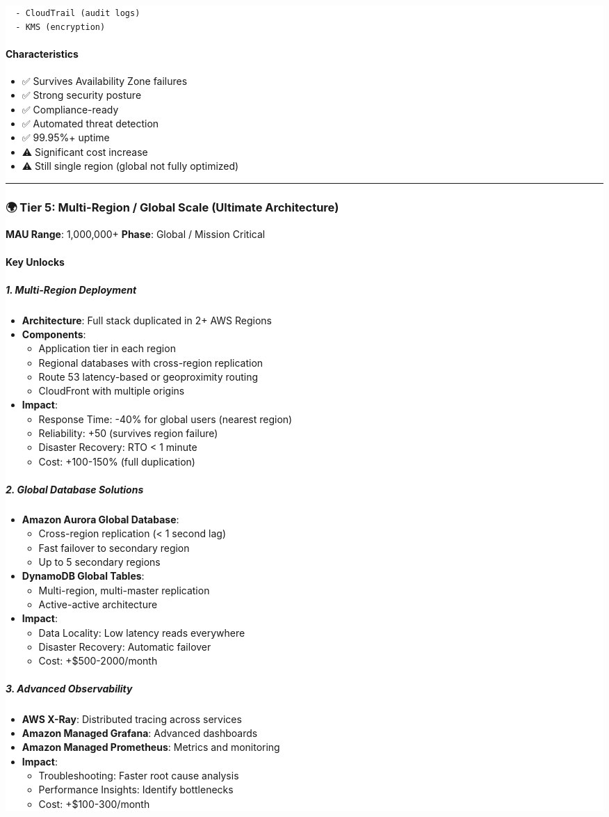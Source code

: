 ```
  - CloudTrail (audit logs)
  - KMS (encryption)
```

#### Characteristics
- ✅ Survives Availability Zone failures
- ✅ Strong security posture
- ✅ Compliance-ready
- ✅ Automated threat detection
- ✅ 99.95%+ uptime
- ⚠️ Significant cost increase
- ⚠️ Still single region (global not fully optimized)

---

### 🌍 Tier 5: Multi-Region / Global Scale (Ultimate Architecture)
**MAU Range**: 1,000,000+
**Phase**: Global / Mission Critical

#### Key Unlocks

##### 1. Multi-Region Deployment
- **Architecture**: Full stack duplicated in 2+ AWS Regions
- **Components**:
  - Application tier in each region
  - Regional databases with cross-region replication
  - Route 53 latency-based or geoproximity routing
  - CloudFront with multiple origins
- **Impact**:
  - Response Time: -40% for global users (nearest region)
  - Reliability: +50 (survives region failure)
  - Disaster Recovery: RTO < 1 minute
  - Cost: +100-150% (full duplication)

##### 2. Global Database Solutions
- **Amazon Aurora Global Database**:
  - Cross-region replication (< 1 second lag)
  - Fast failover to secondary region
  - Up to 5 secondary regions
- **DynamoDB Global Tables**:
  - Multi-region, multi-master replication
  - Active-active architecture
- **Impact**:
  - Data Locality: Low latency reads everywhere
  - Disaster Recovery: Automatic failover
  - Cost: +$500-2000/month

##### 3. Advanced Observability
- **AWS X-Ray**: Distributed tracing across services
- **Amazon Managed Grafana**: Advanced dashboards
- **Amazon Managed Prometheus**: Metrics and monitoring
- **Impact**:
  - Troubleshooting: Faster root cause analysis
  - Performance Insights: Identify bottlenecks
  - Cost: +$100-300/month
